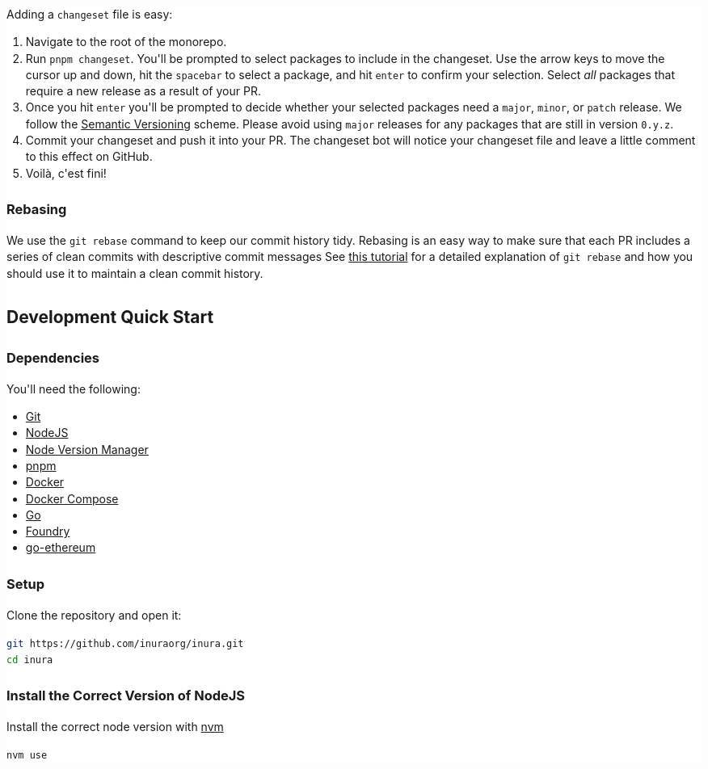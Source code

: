Adding a `changeset` file is easy:

1. Navigate to the root of the monorepo.
2. Run `pnpm changeset`. You'll be prompted to select packages to include in the changeset. Use the arrow keys to move the cursor up and down, hit the `spacebar` to select a package, and hit `enter` to confirm your selection. Select *all* packages that require a new release as a result of your PR.
3. Once you hit `enter` you'll be prompted to decide whether your selected packages need a `major`, `minor`, or `patch` release. We follow the [Semantic Versioning](https://semver.org/) scheme. Please avoid using `major` releases for any packages that are still in version `0.y.z`.
4. Commit your changeset and push it into your PR. The changeset bot will notice your changeset file and leave a little comment to this effect on GitHub.
5. Voilà, c'est fini!

### Rebasing

We use the `git rebase` command to keep our commit history tidy.
Rebasing is an easy way to make sure that each PR includes a series of clean commits with descriptive commit messages
See [this tutorial](https://docs.gitlab.com/ee/topics/git/git_rebase.html) for a detailed explanation of `git rebase` and how you should use it to maintain a clean commit history.

## Development Quick Start

### Dependencies

You'll need the following:

* [Git](https://git-scm.com/downloads)
* [NodeJS](https://nodejs.org/en/download/)
* [Node Version Manager](https://github.com/nvm-sh/nvm)
* [pnpm](https://pnpm.io/installation)
* [Docker](https://docs.docker.com/get-docker/)
* [Docker Compose](https://docs.docker.com/compose/install/)
* [Go](https://go.dev/dl/)
* [Foundry](https://getfoundry.sh)
* [go-ethereum](https://github.com/ethereum/go-ethereum)

### Setup

Clone the repository and open it:

```bash
git https://github.com/inuraorg/inura.git
cd inura
```

### Install the Correct Version of NodeJS

Install the correct node version with [nvm](https://github.com/nvm-sh/nvm)

```bash
nvm use
```
